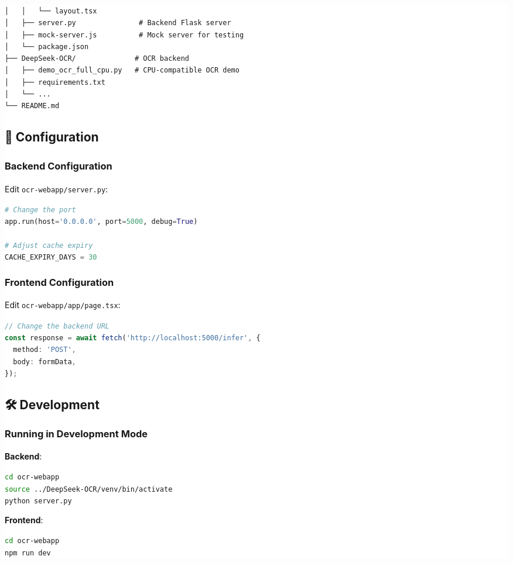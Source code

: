 ```
│   │   └── layout.tsx
│   ├── server.py               # Backend Flask server
│   ├── mock-server.js          # Mock server for testing
│   └── package.json
├── DeepSeek-OCR/              # OCR backend
│   ├── demo_ocr_full_cpu.py   # CPU-compatible OCR demo
│   ├── requirements.txt
│   └── ...
└── README.md
```

## 🔧 Configuration

### Backend Configuration

Edit `ocr-webapp/server.py`:

```python
# Change the port
app.run(host='0.0.0.0', port=5000, debug=True)

# Adjust cache expiry
CACHE_EXPIRY_DAYS = 30
```

### Frontend Configuration

Edit `ocr-webapp/app/page.tsx`:

```typescript
// Change the backend URL
const response = await fetch('http://localhost:5000/infer', {
  method: 'POST',
  body: formData,
});
```

## 🛠️ Development

### Running in Development Mode

**Backend**:
```bash
cd ocr-webapp
source ../DeepSeek-OCR/venv/bin/activate
python server.py
```

**Frontend**:
```bash
cd ocr-webapp
npm run dev
```

